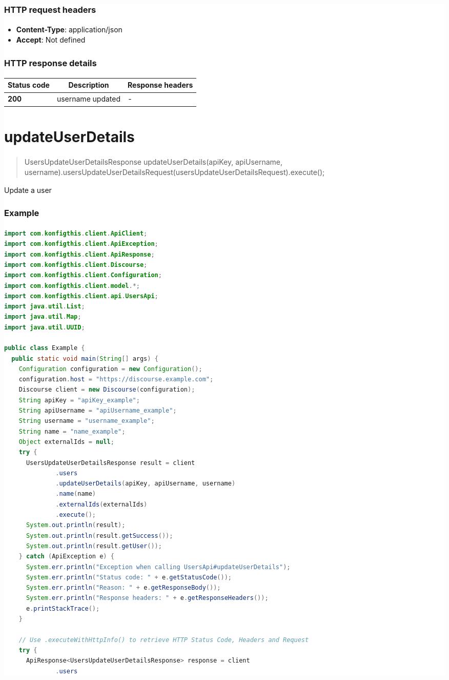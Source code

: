 ### HTTP request headers

 - **Content-Type**: application/json
 - **Accept**: Not defined

### HTTP response details
| Status code | Description | Response headers |
|-------------|-------------|------------------|
| **200** | username updated |  -  |

<a name="updateUserDetails"></a>
# **updateUserDetails**
> UsersUpdateUserDetailsResponse updateUserDetails(apiKey, apiUsername, username).usersUpdateUserDetailsRequest(usersUpdateUserDetailsRequest).execute();

Update a user

### Example
```java
import com.konfigthis.client.ApiClient;
import com.konfigthis.client.ApiException;
import com.konfigthis.client.ApiResponse;
import com.konfigthis.client.Discourse;
import com.konfigthis.client.Configuration;
import com.konfigthis.client.model.*;
import com.konfigthis.client.api.UsersApi;
import java.util.List;
import java.util.Map;
import java.util.UUID;

public class Example {
  public static void main(String[] args) {
    Configuration configuration = new Configuration();
    configuration.host = "https://discourse.example.com";
    Discourse client = new Discourse(configuration);
    String apiKey = "apiKey_example";
    String apiUsername = "apiUsername_example";
    String username = "username_example";
    String name = "name_example";
    Object externalIds = null;
    try {
      UsersUpdateUserDetailsResponse result = client
              .users
              .updateUserDetails(apiKey, apiUsername, username)
              .name(name)
              .externalIds(externalIds)
              .execute();
      System.out.println(result);
      System.out.println(result.getSuccess());
      System.out.println(result.getUser());
    } catch (ApiException e) {
      System.err.println("Exception when calling UsersApi#updateUserDetails");
      System.err.println("Status code: " + e.getStatusCode());
      System.err.println("Reason: " + e.getResponseBody());
      System.err.println("Response headers: " + e.getResponseHeaders());
      e.printStackTrace();
    }

    // Use .executeWithHttpInfo() to retrieve HTTP Status Code, Headers and Request
    try {
      ApiResponse<UsersUpdateUserDetailsResponse> response = client
              .users
```